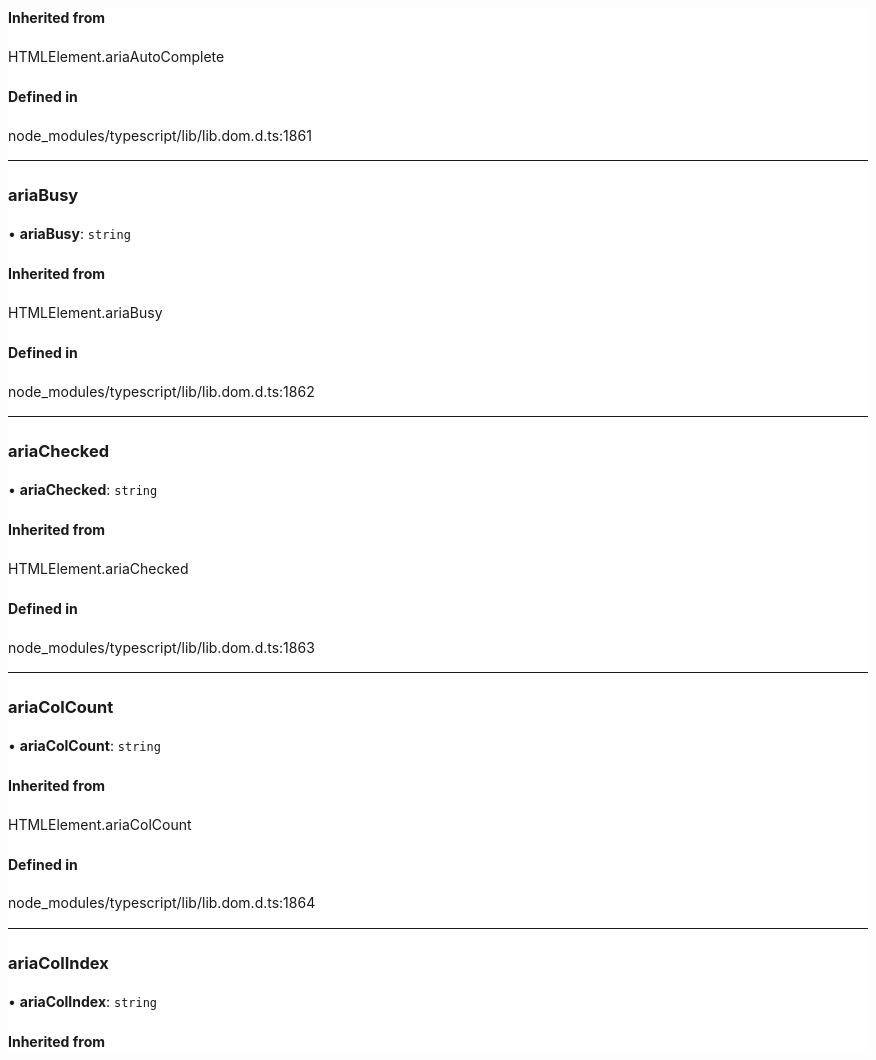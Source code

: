 #### Inherited from

HTMLElement.ariaAutoComplete

#### Defined in

node_modules/typescript/lib/lib.dom.d.ts:1861

___

### ariaBusy

• **ariaBusy**: `string`

#### Inherited from

HTMLElement.ariaBusy

#### Defined in

node_modules/typescript/lib/lib.dom.d.ts:1862

___

### ariaChecked

• **ariaChecked**: `string`

#### Inherited from

HTMLElement.ariaChecked

#### Defined in

node_modules/typescript/lib/lib.dom.d.ts:1863

___

### ariaColCount

• **ariaColCount**: `string`

#### Inherited from

HTMLElement.ariaColCount

#### Defined in

node_modules/typescript/lib/lib.dom.d.ts:1864

___

### ariaColIndex

• **ariaColIndex**: `string`

#### Inherited from
